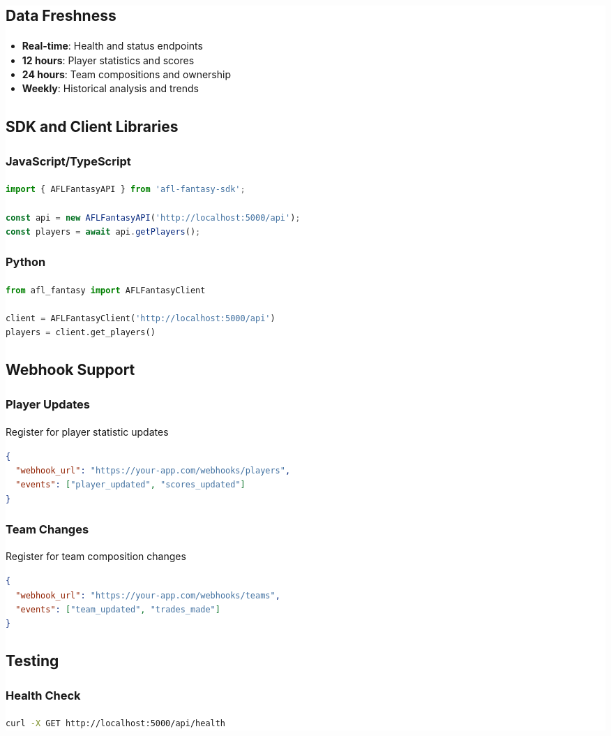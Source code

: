 ## Data Freshness

- **Real-time**: Health and status endpoints
- **12 hours**: Player statistics and scores
- **24 hours**: Team compositions and ownership
- **Weekly**: Historical analysis and trends

## SDK and Client Libraries

### JavaScript/TypeScript
```typescript
import { AFLFantasyAPI } from 'afl-fantasy-sdk';

const api = new AFLFantasyAPI('http://localhost:5000/api');
const players = await api.getPlayers();
```

### Python
```python
from afl_fantasy import AFLFantasyClient

client = AFLFantasyClient('http://localhost:5000/api')
players = client.get_players()
```

## Webhook Support

### Player Updates
Register for player statistic updates
```json
{
  "webhook_url": "https://your-app.com/webhooks/players",
  "events": ["player_updated", "scores_updated"]
}
```

### Team Changes
Register for team composition changes
```json
{
  "webhook_url": "https://your-app.com/webhooks/teams",
  "events": ["team_updated", "trades_made"]
}
```

## Testing

### Health Check
```bash
curl -X GET http://localhost:5000/api/health
```
